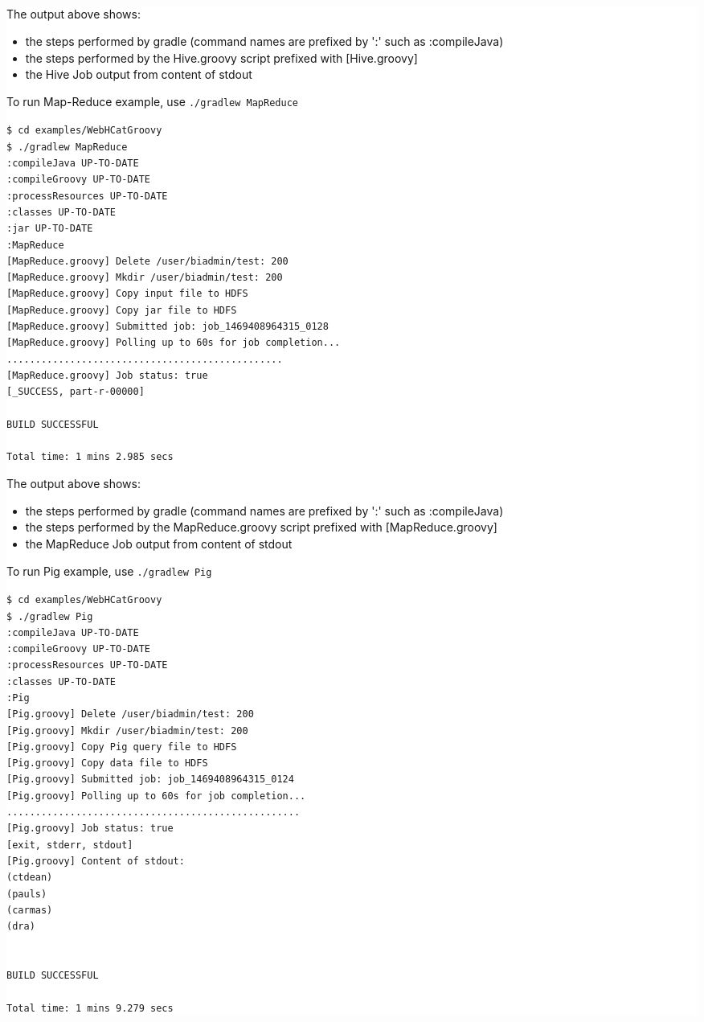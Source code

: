 The output above shows:

- the steps performed by gradle (command names are prefixed by ':' such as :compileJava) 
- the steps performed by the Hive.groovy script prefixed with [Hive.groovy]
- the Hive Job output from content of stdout
 
To run Map-Reduce example, use `./gradlew MapReduce`

```
$ cd examples/WebHCatGroovy
$ ./gradlew MapReduce
:compileJava UP-TO-DATE
:compileGroovy UP-TO-DATE
:processResources UP-TO-DATE
:classes UP-TO-DATE
:jar UP-TO-DATE
:MapReduce
[MapReduce.groovy] Delete /user/biadmin/test: 200
[MapReduce.groovy] Mkdir /user/biadmin/test: 200
[MapReduce.groovy] Copy input file to HDFS
[MapReduce.groovy] Copy jar file to HDFS
[MapReduce.groovy] Submitted job: job_1469408964315_0128
[MapReduce.groovy] Polling up to 60s for job completion...
................................................
[MapReduce.groovy] Job status: true
[_SUCCESS, part-r-00000]

BUILD SUCCESSFUL

Total time: 1 mins 2.985 secs
```

The output above shows:

- the steps performed by gradle (command names are prefixed by ':' such as :compileJava) 
- the steps performed by the MapReduce.groovy script prefixed with [MapReduce.groovy]
- the MapReduce Job output from content of stdout
 
To run Pig example, use `./gradlew Pig`

```
$ cd examples/WebHCatGroovy
$ ./gradlew Pig
:compileJava UP-TO-DATE
:compileGroovy UP-TO-DATE
:processResources UP-TO-DATE
:classes UP-TO-DATE
:Pig
[Pig.groovy] Delete /user/biadmin/test: 200
[Pig.groovy] Mkdir /user/biadmin/test: 200
[Pig.groovy] Copy Pig query file to HDFS
[Pig.groovy] Copy data file to HDFS
[Pig.groovy] Submitted job: job_1469408964315_0124
[Pig.groovy] Polling up to 60s for job completion...
...................................................
[Pig.groovy] Job status: true
[exit, stderr, stdout]
[Pig.groovy] Content of stdout:
(ctdean)
(pauls)
(carmas)
(dra)


BUILD SUCCESSFUL

Total time: 1 mins 9.279 secs
```